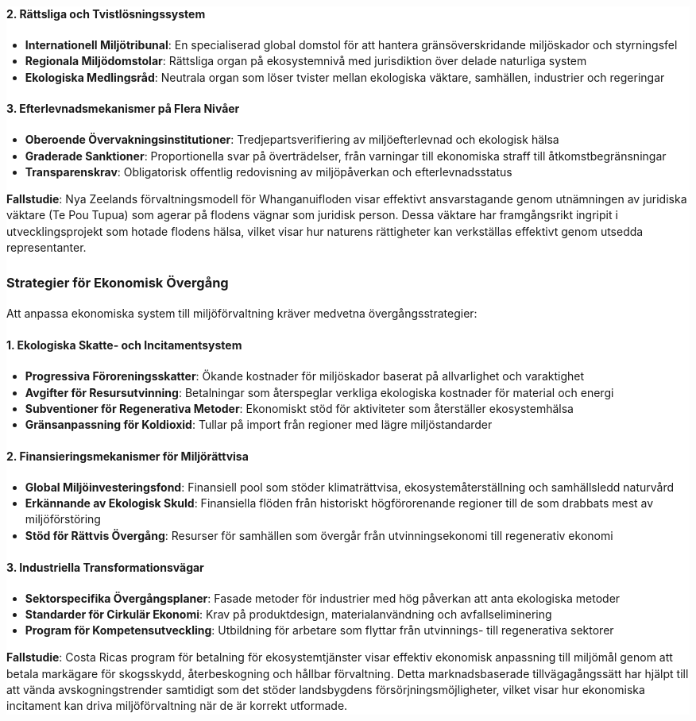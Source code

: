 #### 2. Rättsliga och Tvistlösningssystem
- **Internationell Miljötribunal**: En specialiserad global domstol för att hantera gränsöverskridande miljöskador och styrningsfel
- **Regionala Miljödomstolar**: Rättsliga organ på ekosystemnivå med jurisdiktion över delade naturliga system
- **Ekologiska Medlingsråd**: Neutrala organ som löser tvister mellan ekologiska väktare, samhällen, industrier och regeringar

#### 3. Efterlevnadsmekanismer på Flera Nivåer
- **Oberoende Övervakningsinstitutioner**: Tredjepartsverifiering av miljöefterlevnad och ekologisk hälsa
- **Graderade Sanktioner**: Proportionella svar på överträdelser, från varningar till ekonomiska straff till åtkomstbegränsningar
- **Transparenskrav**: Obligatorisk offentlig redovisning av miljöpåverkan och efterlevnadsstatus

**Fallstudie**: Nya Zeelands förvaltningsmodell för Whanganuifloden visar effektivt ansvarstagande genom utnämningen av juridiska väktare (Te Pou Tupua) som agerar på flodens vägnar som juridisk person. Dessa väktare har framgångsrikt ingripit i utvecklingsprojekt som hotade flodens hälsa, vilket visar hur naturens rättigheter kan verkställas effektivt genom utsedda representanter.

### Strategier för Ekonomisk Övergång

Att anpassa ekonomiska system till miljöförvaltning kräver medvetna övergångsstrategier:

#### 1. Ekologiska Skatte- och Incitamentsystem
- **Progressiva Föroreningsskatter**: Ökande kostnader för miljöskador baserat på allvarlighet och varaktighet
- **Avgifter för Resursutvinning**: Betalningar som återspeglar verkliga ekologiska kostnader för material och energi
- **Subventioner för Regenerativa Metoder**: Ekonomiskt stöd för aktiviteter som återställer ekosystemhälsa
- **Gränsanpassning för Koldioxid**: Tullar på import från regioner med lägre miljöstandarder

#### 2. Finansieringsmekanismer för Miljörättvisa
- **Global Miljöinvesteringsfond**: Finansiell pool som stöder klimaträttvisa, ekosystemåterställning och samhällsledd naturvård
- **Erkännande av Ekologisk Skuld**: Finansiella flöden från historiskt högförorenande regioner till de som drabbats mest av miljöförstöring
- **Stöd för Rättvis Övergång**: Resurser för samhällen som övergår från utvinningsekonomi till regenerativ ekonomi

#### 3. Industriella Transformationsvägar
- **Sektorspecifika Övergångsplaner**: Fasade metoder för industrier med hög påverkan att anta ekologiska metoder
- **Standarder för Cirkulär Ekonomi**: Krav på produktdesign, materialanvändning och avfallseliminering
- **Program för Kompetensutveckling**: Utbildning för arbetare som flyttar från utvinnings- till regenerativa sektorer

**Fallstudie**: Costa Ricas program för betalning för ekosystemtjänster visar effektiv ekonomisk anpassning till miljömål genom att betala markägare för skogsskydd, återbeskogning och hållbar förvaltning. Detta marknadsbaserade tillvägagångssätt har hjälpt till att vända avskogningstrender samtidigt som det stöder landsbygdens försörjningsmöjligheter, vilket visar hur ekonomiska incitament kan driva miljöförvaltning när de är korrekt utformade.
